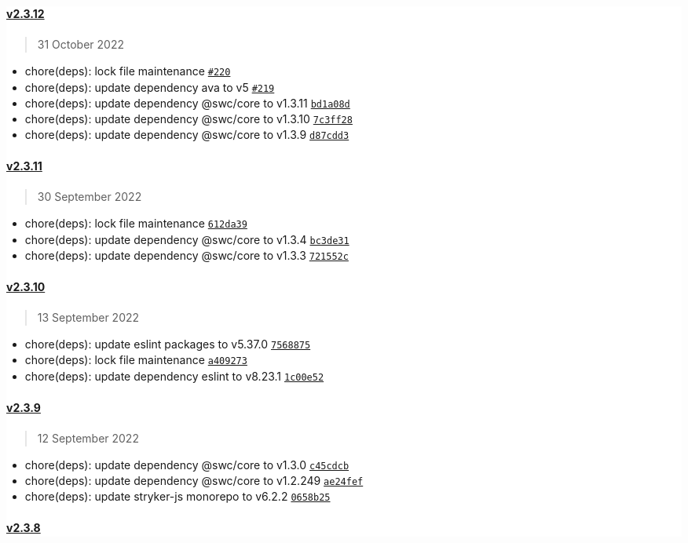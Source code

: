#### [v2.3.12](https://github.com-screendriver/screendriver/gitlab-pipeline-deleter/compare/v2.3.11...v2.3.12)

> 31 October 2022

- chore(deps): lock file maintenance [`#220`](https://github.com-screendriver/screendriver/gitlab-pipeline-deleter/pull/220)
- chore(deps): update dependency ava to v5 [`#219`](https://github.com-screendriver/screendriver/gitlab-pipeline-deleter/pull/219)
- chore(deps): update dependency @swc/core to v1.3.11 [`bd1a08d`](https://github.com-screendriver/screendriver/gitlab-pipeline-deleter/commit/bd1a08dcd1ea1518a8a350d9137e83494ebe6926)
- chore(deps): update dependency @swc/core to v1.3.10 [`7c3ff28`](https://github.com-screendriver/screendriver/gitlab-pipeline-deleter/commit/7c3ff28b4d078fd8ef8e14ce688303f25292a33c)
- chore(deps): update dependency @swc/core to v1.3.9 [`d87cdd3`](https://github.com-screendriver/screendriver/gitlab-pipeline-deleter/commit/d87cdd3cad2240698b1cb68b747ba2b6614ea3d8)

#### [v2.3.11](https://github.com-screendriver/screendriver/gitlab-pipeline-deleter/compare/v2.3.10...v2.3.11)

> 30 September 2022

- chore(deps): lock file maintenance [`612da39`](https://github.com-screendriver/screendriver/gitlab-pipeline-deleter/commit/612da393a0a11fbc9a4596f37a414e5d1961c2c2)
- chore(deps): update dependency @swc/core to v1.3.4 [`bc3de31`](https://github.com-screendriver/screendriver/gitlab-pipeline-deleter/commit/bc3de3170b7ff9ce00a583b303a07017ed2c69e8)
- chore(deps): update dependency @swc/core to v1.3.3 [`721552c`](https://github.com-screendriver/screendriver/gitlab-pipeline-deleter/commit/721552cfa1f0ecd19dd353c5c1ee94c9afb0ec7a)

#### [v2.3.10](https://github.com-screendriver/screendriver/gitlab-pipeline-deleter/compare/v2.3.9...v2.3.10)

> 13 September 2022

- chore(deps): update eslint packages to v5.37.0 [`7568875`](https://github.com-screendriver/screendriver/gitlab-pipeline-deleter/commit/75688758fcbd3ae227e2f397847b8ccc7327d49d)
- chore(deps): lock file maintenance [`a409273`](https://github.com-screendriver/screendriver/gitlab-pipeline-deleter/commit/a40927334e58fdfeb19f28c6f45232da9cda044d)
- chore(deps): update dependency eslint to v8.23.1 [`1c00e52`](https://github.com-screendriver/screendriver/gitlab-pipeline-deleter/commit/1c00e528f55e925fa488f7541072680cc9e0a17c)

#### [v2.3.9](https://github.com-screendriver/screendriver/gitlab-pipeline-deleter/compare/v2.3.8...v2.3.9)

> 12 September 2022

- chore(deps): update dependency @swc/core to v1.3.0 [`c45cdcb`](https://github.com-screendriver/screendriver/gitlab-pipeline-deleter/commit/c45cdcba58ac0e9c5279af7b66e5d8255b31a6aa)
- chore(deps): update dependency @swc/core to v1.2.249 [`ae24fef`](https://github.com-screendriver/screendriver/gitlab-pipeline-deleter/commit/ae24fef2c1266f13f142e5adfad1abd932017a0a)
- chore(deps): update stryker-js monorepo to v6.2.2 [`0658b25`](https://github.com-screendriver/screendriver/gitlab-pipeline-deleter/commit/0658b251a82fe72a7e1c40c646bf86b9ec8c948e)

#### [v2.3.8](https://github.com-screendriver/screendriver/gitlab-pipeline-deleter/compare/v2.3.7...v2.3.8)
